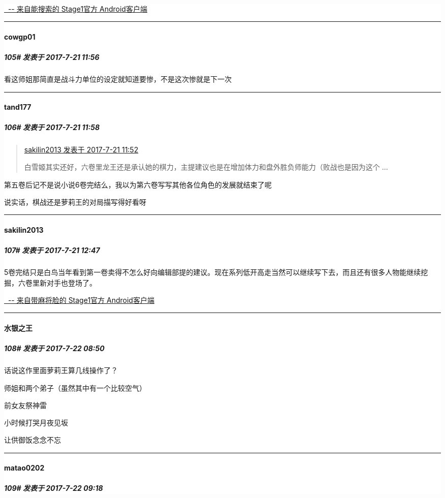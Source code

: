 [  -- 来自能搜索的 Stage1官方 Android客户端](https://bbs.saraba1st.com/2b/thread-1497379-1-1.html)


-----

####  cowgp01  
##### 105#       发表于 2017-7-21 11:56


看这师姐那简直是战斗力单位的设定就知道要惨，不是这次惨就是下一次


-----

####  tand177  
##### 106#       发表于 2017-7-21 11:58


<blockquote><a href="httphttps://bbs.saraba1st.com/2b/forum.php?mod=redirect&amp;goto=findpost&amp;pid=36642034&amp;ptid=1529883" target="_blank">sakilin2013 发表于 2017-7-21 11:52</a>

白雪姬其实还好，六卷里龙王还是承认她的棋力，主提建议也是在增加体力和盘外胜负师能力（败战也是因为这个 ...</blockquote>
第五卷后记不是说小说6卷完结么，我以为第六卷写写其他各位角色的发展就结束了呢


说实话，棋战还是萝莉王的对局描写得好看呀


-----

####  sakilin2013  
##### 107#       发表于 2017-7-21 12:47


5卷完结只是白鸟当年看到第一卷卖得不怎么好向编辑部提的建议。现在系列低开高走当然可以继续写下去，而且还有很多人物能继续挖掘，六卷里新对手也登场了。

[  -- 来自带麻将脸的 Stage1官方 Android客户端](https://bbs.saraba1st.com/2b/thread-1497379-1-1.html)


-----

####  水银之王  
##### 108#       发表于 2017-7-22 08:50


话说这作里面萝莉王算几线操作了？


师姐和两个弟子（虽然其中有一个比较空气）

前女友祭神雷

小时候打哭月夜见坂

让供御饭念念不忘


-----

####  matao0202  
##### 109#       发表于 2017-7-22 09:18
